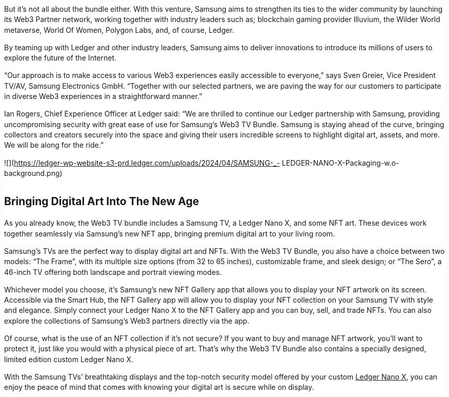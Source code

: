 But it’s not all about the bundle either. With this venture, Samsung aims to
strengthen its ties to the wider community by launching its Web3 Partner
network, working together with industry leaders such as; blockchain gaming
provider Illuvium, the Wilder World metaverse, World Of Women, Polygon Labs,
and, of course, Ledger.

By teaming up with Ledger and other industry leaders, Samsung aims to deliver
innovations to introduce its millions of users to explore the future of the
Internet.

“Our approach is to make access to various Web3 experiences easily accessible
to everyone,” says Sven Greier, Vice President TV/AV, Samsung Electronics
GmbH. “Together with our selected partners, we are paving the way for our
customers to participate in diverse Web3 experiences in a straightforward
manner.”

Ian Rogers, Chief Experience Officer at Ledger said: “We are thrilled to
continue our Ledger partnership with Samsung, providing uncompromising
security with great ease of use for Samsung’s Web3 TV Bundle. Samsung is
staying ahead of the curve, bringing collectors and creators securely into the
space and giving their users incredible screens to highlight digital art,
assets, and more. We will be along for the ride.”

![](https://ledger-wp-website-s3-prd.ledger.com/uploads/2024/04/SAMSUNG-_-
LEDGER-NANO-X-Packaging-w.o-background.png)

## Bringing Digital Art Into The New Age

As you already know, the Web3 TV bundle includes a Samsung TV, a Ledger Nano
X, and some NFT art. These devices work together seamlessly via Samsung’s new
NFT app, bringing premium digital art to your living room.

Samsung’s TVs are the perfect way to display digital art and NFTs. With the
Web3 TV Bundle, you also have a choice between two models: “The Frame”, with
its multiple size options (from 32 to 65 inches), customizable frame, and
sleek design; or “The Sero”, a 46-inch TV offering both landscape and portrait
viewing modes.  

Whichever model you choose, it’s Samsung’s new NFT Gallery app that allows you
to display your NFT artwork on its screen. Accessible via the Smart Hub, the
NFT Gallery app will allow you to display your NFT collection on your Samsung
TV with style and elegance.  Simply connect your Ledger Nano X to the NFT
Gallery app and you can buy, sell, and trade NFTs.  You can also explore the
collections of Samsung’s Web3 partners directly via the app.

Of course, what is the use of an NFT collection if it’s not secure? If you
want to buy and manage NFT artwork, you’ll want to protect it, just like you
would with a physical piece of art. That’s why the Web3 TV Bundle also
contains a specially designed, limited edition custom Ledger Nano X.

With the Samsung TVs’ breathtaking displays and the top-notch security model
offered by your custom [Ledger Nano X](https://shop.ledger.com/), you can
enjoy the peace of mind that comes with knowing your digital art is secure
while on display.
